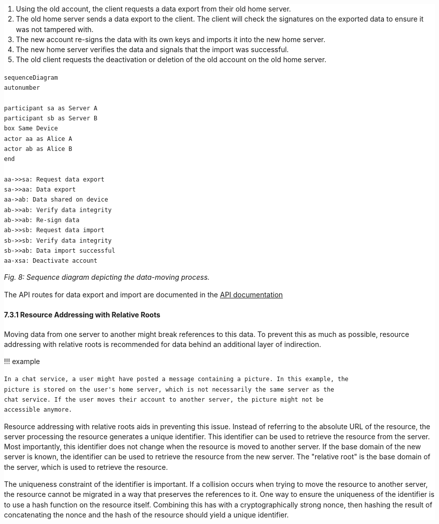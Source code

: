 1. Using the old account, the client requests a data export from their old home server.
2. The old home server sends a data export to the client. The client will check the signatures on
   the exported data to ensure it was not tampered with.
3. The new account re-signs the data with its own keys and imports it into the new home server.
4. The new home server verifies the data and signals that the import was successful.
5. The old client requests the deactivation or deletion of the old account on the old home server.

```mermaid
sequenceDiagram
autonumber

participant sa as Server A
participant sb as Server B
box Same Device
actor aa as Alice A
actor ab as Alice B
end 

aa->>sa: Request data export
sa->>aa: Data export
aa->ab: Data shared on device
ab->>ab: Verify data integrity
ab->>ab: Re-sign data
ab->>sb: Request data import
sb->>sb: Verify data integrity
sb->>ab: Data import successful
aa-xsa: Deactivate account
```

*Fig. 8: Sequence diagram depicting the data-moving process.*

The API routes for data export and import are documented in the
[API documentation](https://apidocs.polyproto.org)

#### 7.3.1 Resource Addressing with Relative Roots

Moving data from one server to another might break references to this data. To prevent this as much
as possible, resource addressing with relative roots is recommended for data behind an additional
layer of indirection.

!!! example

    In a chat service, a user might have posted a message containing a picture. In this example, the
    picture is stored on the user's home server, which is not necessarily the same server as the
    chat service. If the user moves their account to another server, the picture might not be
    accessible anymore.

Resource addressing with relative roots aids in preventing this issue. Instead of referring to
the absolute URL of the resource, the server processing the resource generates a unique identifier.
This identifier can be used to retrieve the resource from the server. Most importantly, this
identifier does not change when the resource is moved to another server. If the base domain of the
new server is known, the identifier can be used to retrieve the resource from the new server.
The "relative root" is the base domain of the server, which is used to retrieve the resource.

The uniqueness constraint of the identifier is important. If a collision occurs when trying to
move the resource to another server, the resource cannot be migrated in a way that preserves the
references to it. One way to ensure the uniqueness of the identifier is to use a hash function on the
resource itself. Combining this has with a cryptographically strong nonce, then hashing the result of
concatenating the nonce and the hash of the resource should yield a unique identifier.
